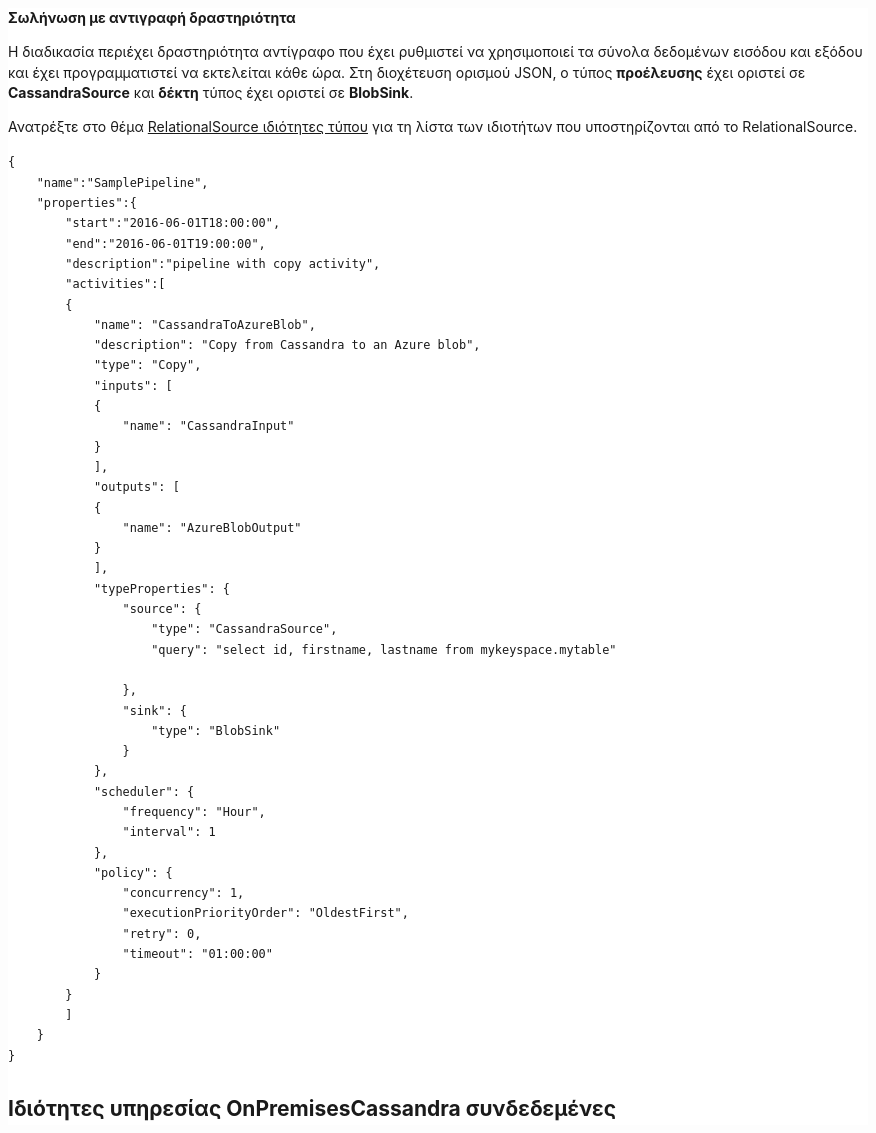 
**Σωλήνωση με αντιγραφή δραστηριότητα**

Η διαδικασία περιέχει δραστηριότητα αντίγραφο που έχει ρυθμιστεί να χρησιμοποιεί τα σύνολα δεδομένων εισόδου και εξόδου και έχει προγραμματιστεί να εκτελείται κάθε ώρα. Στη διοχέτευση ορισμού JSON, ο τύπος **προέλευσης** έχει οριστεί σε **CassandraSource** και **δέκτη** τύπος έχει οριστεί σε **BlobSink**. 

Ανατρέξτε στο θέμα [RelationalSource ιδιότητες τύπου](#cassandrasource-type-properties) για τη λίστα των ιδιοτήτων που υποστηρίζονται από το RelationalSource. 
    
    {  
        "name":"SamplePipeline",
        "properties":{  
            "start":"2016-06-01T18:00:00",
            "end":"2016-06-01T19:00:00",
            "description":"pipeline with copy activity",
            "activities":[  
            {
                "name": "CassandraToAzureBlob",
                "description": "Copy from Cassandra to an Azure blob",
                "type": "Copy",
                "inputs": [
                {
                    "name": "CassandraInput"
                }
                ],
                "outputs": [
                {
                    "name": "AzureBlobOutput"
                }
                ],
                "typeProperties": {
                    "source": {
                        "type": "CassandraSource",
                        "query": "select id, firstname, lastname from mykeyspace.mytable"
        
                    },
                    "sink": {
                        "type": "BlobSink"
                    }
                },
                "scheduler": {
                    "frequency": "Hour",
                    "interval": 1
                },
                "policy": {
                    "concurrency": 1,
                    "executionPriorityOrder": "OldestFirst",
                    "retry": 0,
                    "timeout": "01:00:00"
                }
            }
            ]   
        }
    }
## <a name="onpremisescassandra-linked-service-properties"></a>Ιδιότητες υπηρεσίας OnPremisesCassandra συνδεδεμένες
